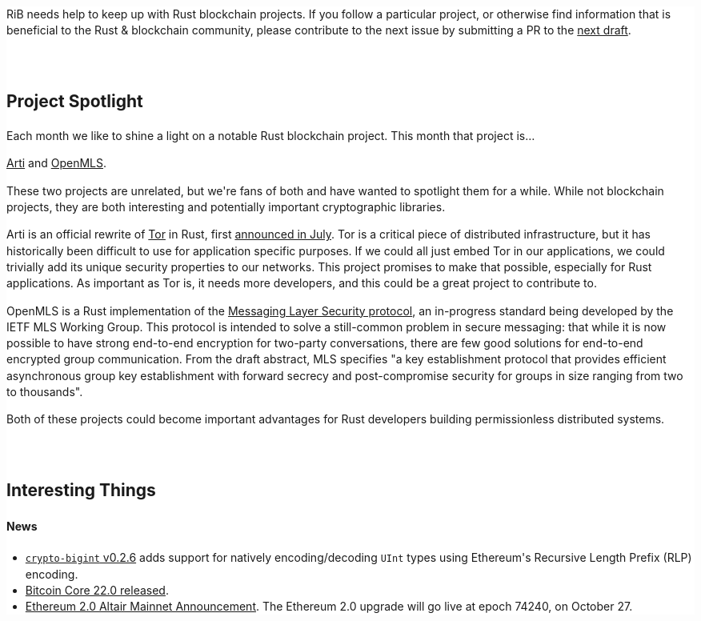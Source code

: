 RiB needs help to keep up with Rust blockchain projects. 
If you follow a particular project, or otherwise find information 
that is beneficial to the Rust & blockchain community, 
please contribute to the next issue
by submitting a PR to the [next draft](https://github.com/rust-in-blockchain/Rust-in-Blockchain/tree/master/draft).

[Antonio Yang]: https://github.com/yanganto
[Max Wegman]: https://github.com/mastermaxy
[Shamil]: https://github.com/shamilsan
[Tommy Johnson]: https://github.com/tomjohn1028
[Tony Arcieri]: https://github.com/tarcieri
[Brian Anderson]: https://github.com/brson
[Aimee Zhu]: https://github.com/Aimeedeer

&nbsp;


## Project Spotlight

Each month we like to shine a light on a notable Rust blockchain project. This month that project is…

[Arti] and [OpenMLS].

These two projects are unrelated, but we're fans of both and have wanted to spotlight them for a while.
While not blockchain projects, they are both interesting and potentially important cryptographic libraries.

Arti is an official rewrite of [Tor] in Rust, first [announced in July][jly].
Tor is a critical piece of distributed infrastructure,
but it has historically been difficult to use for application specific purposes.
If we could all just embed Tor in our applications,
we could trivially add its unique security properties to our networks.
This project promises to make that possible,
especially for Rust applications.
As important as Tor is, it needs more developers,
and this could be a great project to contribute to.

OpenMLS is a Rust implementation of the [Messaging Layer Security protocol][mls],
an in-progress standard being developed by the IETF MLS Working Group.
This protocol is intended to solve a still-common problem in secure messaging:
that while it is now possible to have strong end-to-end encryption for two-party conversations,
there are few good solutions for end-to-end encrypted group communication.
From the draft abstract,
MLS specifies "a key establishment protocol that provides efficient asynchronous
group key establishment with forward secrecy and post-compromise security for
groups in size ranging from two to thousands".

Both of these projects could become important advantages for Rust developers
building permissionless distributed systems.

[Arti]: https://gitlab.torproject.org/tpo/core/arti
[Tor]: https://www.torproject.org/
[jly]: https://blog.torproject.org/announcing-arti
[OpenMLS]: https://github.com/openmls/openmls
[mls]: https://datatracker.ietf.org/doc/html/draft-ietf-mls-protocol


&nbsp;


## Interesting Things

#### News

- [`crypto-bigint` v0.2.6](https://twitter.com/RustCryptoOrg/status/1435640493694758915)
  adds support for natively encoding/decoding `UInt` types using Ethereum's Recursive Length Prefix (RLP) encoding.
- [Bitcoin Core 22.0 released](https://lists.linuxfoundation.org/pipermail/bitcoin-core-dev/2021-September/000104.html).
- [Ethereum 2.0 Altair Mainnet Announcement](https://blog.ethereum.org/2021/10/05/altair-announcement/).
  The Ethereum 2.0 upgrade will go live at epoch 74240, on October 27.


[Subspace]: https://www.subspace.network/
[Chia]: https://www.chia.net/
[Pontem]: https://pontem.network/
[Diem]: https://www.diem.com/
[Move]: https://developers.diem.com/docs/move/move-overview
[aleo-merged-prs-1]: https://github.com/AleoHQ/snarkOS/pulls?q=is%3Apr+is%3Aclosed+merged%3A2021-09-01..2021-09-30
[aleo-merged-prs-2]: https://github.com/AleoHQ/snarkVM/pulls?q=is%3Apr+is%3Aclosed+merged%3A2021-09-01..2021-09-30
[aleo-merged-prs-3]: https://github.com/AleoHQ/leo/pulls?q=is%3Apr+is%3Aclosed+merged%3A2021-09-01..2021-09-30
[aleo-closed_issues-1]: https://github.com/AleoHQ/snarkOS/issues?q=is%3Aissue+is%3Aclosed+closed%3A2021-09-01..2021-09-30
[aleo-closed_issues-2]: https://github.com/AleoHQ/leo/issues?q=is%3Aissue+is%3Aclosed+closed%3A2021-09-01..2021-09-30
[aleo-open_issues-1]: https://github.com/AleoHQ/snarkOS/issues?q=is%3Aissue+is%3Aopen+created%3A2021-09-01..2021-09-30
[aleo-open_issues-2]: https://github.com/AleoHQ/snarkVM/issues?q=is%3Aissue+is%3Aopen+created%3A2021-09-01..2021-09-30
[aleo-open_issues-3]: https://github.com/AleoHQ/leo/issues?q=is%3Aissue+is%3Aopen+created%3A2021-09-01..2021-09-30
[anoma-merged-prs-1]: https://github.com/anoma/anoma/pulls?q=is%3Apr+is%3Aclosed+merged%3A2021-09-01..2021-09-30
[anoma-merged-prs-2]: https://github.com/anoma/ferveo/pulls?q=is%3Apr+is%3Aclosed+merged%3A2021-09-01..2021-09-30
[anoma-merged-prs-3]: https://github.com/anoma/masp/pulls?q=is%3Apr+is%3Aclosed+merged%3A2021-09-01..2021-09-30
[anoma-closed_issues-1]: https://github.com/anoma/anoma/issues?q=is%3Aissue+is%3Aclosed+closed%3A2021-09-01..2021-09-30
[anoma-closed_issues-2]: https://github.com/anoma/ferveo/issues?q=is%3Aissue+is%3Aclosed+closed%3A2021-09-01..2021-09-30
[anoma-open_issues-1]: https://github.com/anoma/anoma/issues?q=is%3Aissue+is%3Aopen+created%3A2021-09-01..2021-09-30
[chainsafe-merged-prs-1]: https://github.com/ChainSafe/forest/pulls?q=is%3Apr+is%3Aclosed+merged%3A2021-09-01..2021-09-30
[chainsafe-closed_issues-1]: https://github.com/ChainSafe/forest/issues?q=is%3Aissue+is%3Aclosed+closed%3A2021-09-01..2021-09-30
[chainsafe-open_issues-1]: https://github.com/ChainSafe/forest/issues?q=is%3Aissue+is%3Aopen+created%3A2021-09-01..2021-09-30
[comit-merged-prs-1]: https://github.com/comit-network/xmr-btc-swap/pulls?q=is%3Apr+is%3Aclosed+merged%3A2021-09-01..2021-09-30
[comit-closed_issues-1]: https://github.com/comit-network/xmr-btc-swap/issues?q=is%3Aissue+is%3Aclosed+closed%3A2021-09-01..2021-09-30
[comit-open_issues-1]: https://github.com/comit-network/xmr-btc-swap/issues?q=is%3Aissue+is%3Aopen+created%3A2021-09-01..2021-09-30
[concordium-merged-prs-1]: https://github.com/Concordium/concordium-node/pulls?q=is%3Apr+is%3Aclosed+merged%3A2021-09-01..2021-09-30
[concordium-merged-prs-2]: https://github.com/Concordium/concordium-base/pulls?q=is%3Apr+is%3Aclosed+merged%3A2021-09-01..2021-09-30
[concordium-merged-prs-3]: https://github.com/Concordium/concordium-contracts-common/pulls?q=is%3Apr+is%3Aclosed+merged%3A2021-09-01..2021-09-30
[concordium-merged-prs-4]: https://github.com/Concordium/concordium-rust-smart-contracts/pulls?q=is%3Apr+is%3Aclosed+merged%3A2021-09-01..2021-09-30
[concordium-closed_issues-1]: https://github.com/Concordium/concordium-node/issues?q=is%3Aissue+is%3Aclosed+closed%3A2021-09-01..2021-09-30
[concordium-closed_issues-2]: https://github.com/Concordium/concordium-contracts-common/issues?q=is%3Aissue+is%3Aclosed+closed%3A2021-09-01..2021-09-30
[concordium-closed_issues-3]: https://github.com/Concordium/concordium-rust-smart-contracts/issues?q=is%3Aissue+is%3Aclosed+closed%3A2021-09-01..2021-09-30
[concordium-open_issues-1]: https://github.com/Concordium/concordium-node/issues?q=is%3Aissue+is%3Aopen+created%3A2021-09-01..2021-09-30
[concordium-open_issues-2]: https://github.com/Concordium/concordium-base/issues?q=is%3Aissue+is%3Aopen+created%3A2021-09-01..2021-09-30
[concordium-open_issues-3]: https://github.com/Concordium/concordium-rust-smart-contracts/issues?q=is%3Aissue+is%3Aopen+created%3A2021-09-01..2021-09-30
[conflux-merged-prs-1]: https://github.com/Conflux-Chain/conflux-rust/pulls?q=is%3Apr+is%3Aclosed+merged%3A2021-09-01..2021-09-30
[conflux-closed_issues-1]: https://github.com/Conflux-Chain/conflux-rust/issues?q=is%3Aissue+is%3Aclosed+closed%3A2021-09-01..2021-09-30
[conflux-open_issues-1]: https://github.com/Conflux-Chain/conflux-rust/issues?q=is%3Aissue+is%3Aopen+created%3A2021-09-01..2021-09-30
[dfinity-merged-prs-1]: https://github.com/dfinity/agent-rs/pulls?q=is%3Apr+is%3Aclosed+merged%3A2021-09-01..2021-09-30
[dfinity-merged-prs-2]: https://github.com/dfinity/candid/pulls?q=is%3Apr+is%3Aclosed+merged%3A2021-09-01..2021-09-30
[dfinity-merged-prs-3]: https://github.com/dfinity/cdk-rs/pulls?q=is%3Apr+is%3Aclosed+merged%3A2021-09-01..2021-09-30
[dfinity-merged-prs-4]: https://github.com/dfinity/quill/pulls?q=is%3Apr+is%3Aclosed+merged%3A2021-09-01..2021-09-30
[dfinity-closed_issues-1]: https://github.com/dfinity/cdk-rs/issues?q=is%3Aissue+is%3Aclosed+closed%3A2021-09-01..2021-09-30
[dfinity-closed_issues-2]: https://github.com/dfinity/quill/issues?q=is%3Aissue+is%3Aclosed+closed%3A2021-09-01..2021-09-30
[dfinity-open_issues-1]: https://github.com/dfinity/agent-rs/issues?q=is%3Aissue+is%3Aopen+created%3A2021-09-01..2021-09-30
[dfinity-open_issues-2]: https://github.com/dfinity/candid/issues?q=is%3Aissue+is%3Aopen+created%3A2021-09-01..2021-09-30
[dfinity-open_issues-3]: https://github.com/dfinity/cdk-rs/issues?q=is%3Aissue+is%3Aopen+created%3A2021-09-01..2021-09-30
[dfinity-open_issues-4]: https://github.com/dfinity/ic-types/issues?q=is%3Aissue+is%3Aopen+created%3A2021-09-01..2021-09-30
[dfinity-open_issues-5]: https://github.com/dfinity/quill/issues?q=is%3Aissue+is%3Aopen+created%3A2021-09-01..2021-09-30
[dfinity-open_issues-6]: https://github.com/dfinity/vessel/issues?q=is%3Aissue+is%3Aopen+created%3A2021-09-01..2021-09-30
[diem-merged-prs-1]: https://github.com/diem/diem/pulls?q=is%3Apr+is%3Aclosed+merged%3A2021-09-01..2021-09-30
[diem-closed_issues-1]: https://github.com/diem/diem/issues?q=is%3Aissue+is%3Aclosed+closed%3A2021-09-01..2021-09-30
[diem-open_issues-1]: https://github.com/diem/diem/issues?q=is%3Aissue+is%3Aopen+created%3A2021-09-01..2021-09-30
[elrond-merged-prs-1]: https://github.com/ElrondNetwork/elrond-wasm-rs/pulls?q=is%3Apr+is%3Aclosed+merged%3A2021-09-01..2021-09-30
[elrond-open_issues-1]: https://github.com/ElrondNetwork/sc-delegation-rs/issues?q=is%3Aissue+is%3Aopen+created%3A2021-09-01..2021-09-30
[fluence-merged-prs-1]: https://github.com/fluencelabs/fluence/pulls?q=is%3Apr+is%3Aclosed+merged%3A2021-09-01..2021-09-30
[fluence-merged-prs-2]: https://github.com/fluencelabs/marine/pulls?q=is%3Apr+is%3Aclosed+merged%3A2021-09-01..2021-09-30
[fluence-merged-prs-3]: https://github.com/fluencelabs/aquavm/pulls?q=is%3Apr+is%3Aclosed+merged%3A2021-09-01..2021-09-30
[fluence-merged-prs-4]: https://github.com/fluencelabs/marine-rs-sdk/pulls?q=is%3Apr+is%3Aclosed+merged%3A2021-09-01..2021-09-30
[fluence-closed_issues-1]: https://github.com/fluencelabs/marine/issues?q=is%3Aissue+is%3Aclosed+closed%3A2021-09-01..2021-09-30
[fluence-closed_issues-2]: https://github.com/fluencelabs/aquavm/issues?q=is%3Aissue+is%3Aclosed+closed%3A2021-09-01..2021-09-30
[fluence-closed_issues-3]: https://github.com/fluencelabs/marine-rs-sdk/issues?q=is%3Aissue+is%3Aclosed+closed%3A2021-09-01..2021-09-30
[fluence-open_issues-1]: https://github.com/fluencelabs/fluence/issues?q=is%3Aissue+is%3Aopen+created%3A2021-09-01..2021-09-30
[fluence-open_issues-2]: https://github.com/fluencelabs/marine/issues?q=is%3Aissue+is%3Aopen+created%3A2021-09-01..2021-09-30
[fluence-open_issues-3]: https://github.com/fluencelabs/aquavm/issues?q=is%3Aissue+is%3Aopen+created%3A2021-09-01..2021-09-30
[fluence-open_issues-4]: https://github.com/fluencelabs/marine-rs-sdk/issues?q=is%3Aissue+is%3Aopen+created%3A2021-09-01..2021-09-30
[golem-merged-prs-1]: https://github.com/golemfactory/yagna/pulls?q=is%3Apr+is%3Aclosed+merged%3A2021-09-01..2021-09-30
[golem-closed_issues-1]: https://github.com/golemfactory/yagna/issues?q=is%3Aissue+is%3Aclosed+closed%3A2021-09-01..2021-09-30
[golem-open_issues-1]: https://github.com/golemfactory/yagna/issues?q=is%3Aissue+is%3Aopen+created%3A2021-09-01..2021-09-30
[grin-closed_issues-1]: https://github.com/mimblewimble/grin/issues?q=is%3Aissue+is%3Aclosed+closed%3A2021-09-01..2021-09-30
[holochain-merged-prs-1]: https://github.com/holochain/holochain/pulls?q=is%3Apr+is%3Aclosed+merged%3A2021-09-01..2021-09-30
[holochain-merged-prs-2]: https://github.com/holochain/lair/pulls?q=is%3Apr+is%3Aclosed+merged%3A2021-09-01..2021-09-30
[holochain-closed_issues-1]: https://github.com/holochain/holochain/issues?q=is%3Aissue+is%3Aclosed+closed%3A2021-09-01..2021-09-30
[holochain-open_issues-1]: https://github.com/holochain/holochain/issues?q=is%3Aissue+is%3Aopen+created%3A2021-09-01..2021-09-30
[holochain-open_issues-2]: https://github.com/holochain/elemental-chat/issues?q=is%3Aissue+is%3Aopen+created%3A2021-09-01..2021-09-30
[holochain-open_issues-3]: https://github.com/holochain/lair/issues?q=is%3Aissue+is%3Aopen+created%3A2021-09-01..2021-09-30
[iota-merged-prs-1]: https://github.com/iotaledger/iota.rs/pulls?q=is%3Apr+is%3Aclosed+merged%3A2021-09-01..2021-09-30
[iota-closed_issues-1]: https://github.com/iotaledger/iota.rs/issues?q=is%3Aissue+is%3Aclosed+closed%3A2021-09-01..2021-09-30
[iota-open_issues-1]: https://github.com/iotaledger/iota.rs/issues?q=is%3Aissue+is%3Aopen+created%3A2021-09-01..2021-09-30
[lighthouse-merged-prs-1]: https://github.com/sigp/lighthouse/pulls?q=is%3Apr+is%3Aclosed+merged%3A2021-09-01..2021-09-30
[lighthouse-merged-prs-2]: https://github.com/sigp/discv5/pulls?q=is%3Apr+is%3Aclosed+merged%3A2021-09-01..2021-09-30
[lighthouse-closed_issues-1]: https://github.com/sigp/lighthouse/issues?q=is%3Aissue+is%3Aclosed+closed%3A2021-09-01..2021-09-30
[lighthouse-open_issues-1]: https://github.com/sigp/lighthouse/issues?q=is%3Aissue+is%3Aopen+created%3A2021-09-01..2021-09-30
[mobilecoin-merged-prs-1]: https://github.com/mobilecoinfoundation/fog/pulls?q=is%3Apr+is%3Aclosed+merged%3A2021-09-01..2021-09-30
[mobilecoin-merged-prs-2]: https://github.com/mobilecoinfoundation/mobilecoin/pulls?q=is%3Apr+is%3Aclosed+merged%3A2021-09-01..2021-09-30
[mobilecoin-closed_issues-1]: https://github.com/mobilecoinfoundation/mobilecoin/issues?q=is%3Aissue+is%3Aclosed+closed%3A2021-09-01..2021-09-30
[mobilecoin-open_issues-1]: https://github.com/mobilecoinfoundation/mobilecoin/issues?q=is%3Aissue+is%3Aopen+created%3A2021-09-01..2021-09-30
[near-merged-prs-1]: https://github.com/near/nearcore/pulls?q=is%3Apr+is%3Aclosed+merged%3A2021-09-01..2021-09-30
[near-merged-prs-2]: https://github.com/near/borsh/pulls?q=is%3Apr+is%3Aclosed+merged%3A2021-09-01..2021-09-30
[near-merged-prs-3]: https://github.com/near/core-contracts/pulls?q=is%3Apr+is%3Aclosed+merged%3A2021-09-01..2021-09-30
[near-merged-prs-4]: https://github.com/near/near-sdk-rs/pulls?q=is%3Apr+is%3Aclosed+merged%3A2021-09-01..2021-09-30
[near-closed_issues-1]: https://github.com/near/nearcore/issues?q=is%3Aissue+is%3Aclosed+closed%3A2021-09-01..2021-09-30
[near-closed_issues-2]: https://github.com/near/borsh/issues?q=is%3Aissue+is%3Aclosed+closed%3A2021-09-01..2021-09-30
[near-closed_issues-3]: https://github.com/near/near-sdk-rs/issues?q=is%3Aissue+is%3Aclosed+closed%3A2021-09-01..2021-09-30
[near-open_issues-1]: https://github.com/near/nearcore/issues?q=is%3Aissue+is%3Aopen+created%3A2021-09-01..2021-09-30
[near-open_issues-2]: https://github.com/near/near-sdk-rs/issues?q=is%3Aissue+is%3Aopen+created%3A2021-09-01..2021-09-30
[nervos-merged-prs-1]: https://github.com/nervosnetwork/ckb/pulls?q=is%3Apr+is%3Aclosed+merged%3A2021-09-01..2021-09-30
[nervos-merged-prs-2]: https://github.com/nervosnetwork/ckb-vm/pulls?q=is%3Apr+is%3Aclosed+merged%3A2021-09-01..2021-09-30
[nervos-merged-prs-3]: https://github.com/nervosnetwork/ckb-cli/pulls?q=is%3Apr+is%3Aclosed+merged%3A2021-09-01..2021-09-30
[nervos-merged-prs-4]: https://github.com/nervosnetwork/capsule/pulls?q=is%3Apr+is%3Aclosed+merged%3A2021-09-01..2021-09-30
[nervos-merged-prs-5]: https://github.com/nervosnetwork/ckb-std/pulls?q=is%3Apr+is%3Aclosed+merged%3A2021-09-01..2021-09-30
[nervos-closed_issues-1]: https://github.com/nervosnetwork/ckb/issues?q=is%3Aissue+is%3Aclosed+closed%3A2021-09-01..2021-09-30
[nervos-closed_issues-2]: https://github.com/nervosnetwork/ckb-std/issues?q=is%3Aissue+is%3Aclosed+closed%3A2021-09-01..2021-09-30
[nervos-open_issues-1]: https://github.com/nervosnetwork/ckb/issues?q=is%3Aissue+is%3Aopen+created%3A2021-09-01..2021-09-30
[parity-merged-prs-1]: https://github.com/paritytech/substrate/pulls?q=is%3Apr+is%3Aclosed+merged%3A2021-09-01..2021-09-30
[parity-merged-prs-2]: https://github.com/paritytech/polkadot/pulls?q=is%3Apr+is%3Aclosed+merged%3A2021-09-01..2021-09-30
[parity-merged-prs-3]: https://github.com/paritytech/cargo-contract/pulls?q=is%3Apr+is%3Aclosed+merged%3A2021-09-01..2021-09-30
[parity-merged-prs-4]: https://github.com/paritytech/wasmi/pulls?q=is%3Apr+is%3Aclosed+merged%3A2021-09-01..2021-09-30
[parity-merged-prs-5]: https://github.com/paritytech/cumulus/pulls?q=is%3Apr+is%3Aclosed+merged%3A2021-09-01..2021-09-30
[parity-merged-prs-6]: https://github.com/paritytech/ink/pulls?q=is%3Apr+is%3Aclosed+merged%3A2021-09-01..2021-09-30
[parity-closed_issues-1]: https://github.com/paritytech/substrate/issues?q=is%3Aissue+is%3Aclosed+closed%3A2021-09-01..2021-09-30
[parity-closed_issues-2]: https://github.com/paritytech/polkadot/issues?q=is%3Aissue+is%3Aclosed+closed%3A2021-09-01..2021-09-30
[parity-closed_issues-3]: https://github.com/paritytech/cargo-contract/issues?q=is%3Aissue+is%3Aclosed+closed%3A2021-09-01..2021-09-30
[parity-closed_issues-4]: https://github.com/paritytech/cumulus/issues?q=is%3Aissue+is%3Aclosed+closed%3A2021-09-01..2021-09-30
[parity-closed_issues-5]: https://github.com/paritytech/ink/issues?q=is%3Aissue+is%3Aclosed+closed%3A2021-09-01..2021-09-30
[parity-open_issues-1]: https://github.com/paritytech/substrate/issues?q=is%3Aissue+is%3Aopen+created%3A2021-09-01..2021-09-30
[parity-open_issues-2]: https://github.com/paritytech/polkadot/issues?q=is%3Aissue+is%3Aopen+created%3A2021-09-01..2021-09-30
[parity-open_issues-3]: https://github.com/paritytech/parity-bitcoin/issues?q=is%3Aissue+is%3Aopen+created%3A2021-09-01..2021-09-30
[parity-open_issues-4]: https://github.com/paritytech/cumulus/issues?q=is%3Aissue+is%3Aopen+created%3A2021-09-01..2021-09-30
[parity-open_issues-5]: https://github.com/paritytech/ink/issues?q=is%3Aissue+is%3Aopen+created%3A2021-09-01..2021-09-30
[rust_bitcoin-merged-prs-1]: https://github.com/rust-bitcoin/rust-bitcoin/pulls?q=is%3Apr+is%3Aclosed+merged%3A2021-09-01..2021-09-30
[rust_bitcoin-merged-prs-2]: https://github.com/rust-bitcoin/rust-lightning/pulls?q=is%3Apr+is%3Aclosed+merged%3A2021-09-01..2021-09-30
[rust_bitcoin-merged-prs-3]: https://github.com/rust-bitcoin/rust-miniscript/pulls?q=is%3Apr+is%3Aclosed+merged%3A2021-09-01..2021-09-30
[rust_bitcoin-merged-prs-4]: https://github.com/rust-bitcoin/rust-bitcoincore-rpc/pulls?q=is%3Apr+is%3Aclosed+merged%3A2021-09-01..2021-09-30
[rust_bitcoin-closed_issues-1]: https://github.com/rust-bitcoin/rust-bitcoin/issues?q=is%3Aissue+is%3Aclosed+closed%3A2021-09-01..2021-09-30
[rust_bitcoin-closed_issues-2]: https://github.com/rust-bitcoin/rust-lightning/issues?q=is%3Aissue+is%3Aclosed+closed%3A2021-09-01..2021-09-30
[rust_bitcoin-closed_issues-3]: https://github.com/rust-bitcoin/rust-bitcoincore-rpc/issues?q=is%3Aissue+is%3Aclosed+closed%3A2021-09-01..2021-09-30
[rust_bitcoin-open_issues-1]: https://github.com/rust-bitcoin/rust-bitcoin/issues?q=is%3Aissue+is%3Aopen+created%3A2021-09-01..2021-09-30
[rust_bitcoin-open_issues-2]: https://github.com/rust-bitcoin/rust-lightning/issues?q=is%3Aissue+is%3Aopen+created%3A2021-09-01..2021-09-30
[rust_bitcoin-open_issues-3]: https://github.com/rust-bitcoin/rust-miniscript/issues?q=is%3Aissue+is%3Aopen+created%3A2021-09-01..2021-09-30
[rust_bitcoin-open_issues-4]: https://github.com/rust-bitcoin/rust-bitcoincore-rpc/issues?q=is%3Aissue+is%3Aopen+created%3A2021-09-01..2021-09-30
[rust_ethereum-merged-prs-1]: https://github.com/rust-ethereum/ethabi/pulls?q=is%3Apr+is%3Aclosed+merged%3A2021-09-01..2021-09-30
[rust_ethereum-closed_issues-1]: https://github.com/rust-ethereum/ethabi/issues?q=is%3Aissue+is%3Aclosed+closed%3A2021-09-01..2021-09-30
[rust_ethereum-open_issues-1]: https://github.com/rust-ethereum/ethabi/issues?q=is%3Aissue+is%3Aopen+created%3A2021-09-01..2021-09-30
[secret_network-merged-prs-1]: https://github.com/enigmampc/SecretNetwork/pulls?q=is%3Apr+is%3Aclosed+merged%3A2021-09-01..2021-09-30
[secret_network-open_issues-1]: https://github.com/enigmampc/SecretNetwork/issues?q=is%3Aissue+is%3Aopen+created%3A2021-09-01..2021-09-30
[solana-merged-prs-1]: https://github.com/solana-labs/solana/pulls?q=is%3Apr+is%3Aclosed+merged%3A2021-09-01..2021-09-30
[solana-merged-prs-2]: https://github.com/solana-labs/solana-program-library/pulls?q=is%3Apr+is%3Aclosed+merged%3A2021-09-01..2021-09-30
[solana-closed_issues-1]: https://github.com/solana-labs/solana/issues?q=is%3Aissue+is%3Aclosed+closed%3A2021-09-01..2021-09-30
[solana-closed_issues-2]: https://github.com/solana-labs/solana-program-library/issues?q=is%3Aissue+is%3Aclosed+closed%3A2021-09-01..2021-09-30
[solana-open_issues-1]: https://github.com/solana-labs/solana/issues?q=is%3Aissue+is%3Aopen+created%3A2021-09-01..2021-09-30
[solana-open_issues-2]: https://github.com/solana-labs/solana-program-library/issues?q=is%3Aissue+is%3Aopen+created%3A2021-09-01..2021-09-30
[spacemesh-merged-prs-1]: https://github.com/spacemeshos/svm/pulls?q=is%3Apr+is%3Aclosed+merged%3A2021-09-01..2021-09-30
[spacemesh-closed_issues-1]: https://github.com/spacemeshos/go-spacemesh/issues?q=is%3Aissue+is%3Aclosed+closed%3A2021-09-01..2021-09-30
[spacemesh-closed_issues-2]: https://github.com/spacemeshos/svm/issues?q=is%3Aissue+is%3Aclosed+closed%3A2021-09-01..2021-09-30
[spacemesh-open_issues-1]: https://github.com/spacemeshos/go-spacemesh/issues?q=is%3Aissue+is%3Aopen+created%3A2021-09-01..2021-09-30
[spacemesh-open_issues-2]: https://github.com/spacemeshos/svm/issues?q=is%3Aissue+is%3Aopen+created%3A2021-09-01..2021-09-30
[tezedge-merged-prs-1]: https://github.com/tezedge/tezedge/pulls?q=is%3Apr+is%3Aclosed+merged%3A2021-09-01..2021-09-30
[tezedge-open_issues-1]: https://github.com/tezedge/tezedge/issues?q=is%3Aissue+is%3Aopen+created%3A2021-09-01..2021-09-30
[zcash-merged-prs-1]: https://github.com/ZcashFoundation/zebra/pulls?q=is%3Apr+is%3Aclosed+merged%3A2021-09-01..2021-09-30
[zcash-merged-prs-2]: https://github.com/zcash/halo2/pulls?q=is%3Apr+is%3Aclosed+merged%3A2021-09-01..2021-09-30
[zcash-merged-prs-3]: https://github.com/zcash/librustzcash/pulls?q=is%3Apr+is%3Aclosed+merged%3A2021-09-01..2021-09-30
[zcash-closed_issues-1]: https://github.com/ZcashFoundation/zebra/issues?q=is%3Aissue+is%3Aclosed+closed%3A2021-09-01..2021-09-30
[zcash-closed_issues-2]: https://github.com/zcash/halo2/issues?q=is%3Aissue+is%3Aclosed+closed%3A2021-09-01..2021-09-30
[zcash-closed_issues-3]: https://github.com/zcash/librustzcash/issues?q=is%3Aissue+is%3Aclosed+closed%3A2021-09-01..2021-09-30
[zcash-open_issues-1]: https://github.com/ZcashFoundation/zebra/issues?q=is%3Aissue+is%3Aopen+created%3A2021-09-01..2021-09-30
[zcash-open_issues-2]: https://github.com/zcash/halo2/issues?q=is%3Aissue+is%3Aopen+created%3A2021-09-01..2021-09-30
[zcash-open_issues-3]: https://github.com/zcash/librustzcash/issues?q=is%3Aissue+is%3Aopen+created%3A2021-09-01..2021-09-30
[page-jobboard]: https://rustinblockchain.org/job-board/
[ribtg]: https://t.me/rustinblockchain